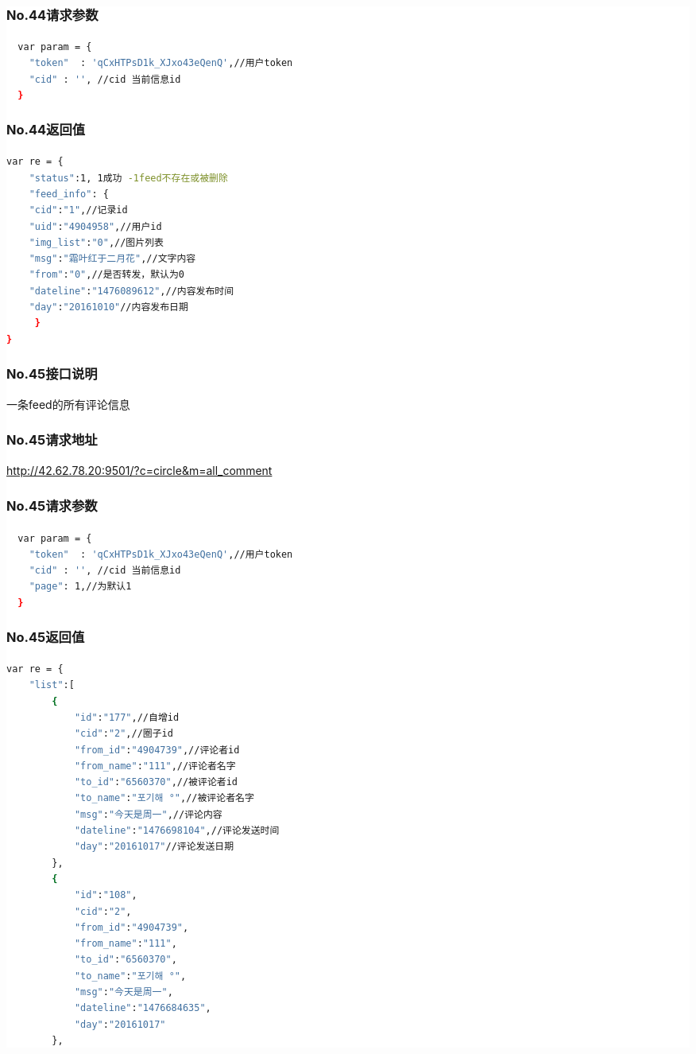 ### No.44请求参数
``` sh
  var param = {
    "token"  : 'qCxHTPsD1k_XJxo43eQenQ',//用户token
    "cid" : '', //cid 当前信息id
  }
```
### No.44返回值
```sh
var re = {
    "status":1, 1成功 -1feed不存在或被删除
    "feed_info": {
	"cid":"1",//记录id
	"uid":"4904958",//用户id
	"img_list":"0",//图片列表
	"msg":"霜叶红于二月花",//文字内容
	"from":"0",//是否转发，默认为0
	"dateline":"1476089612",//内容发布时间
	"day":"20161010"//内容发布日期
     }
}
```

### No.45接口说明
一条feed的所有评论信息
### No.45请求地址
http://42.62.78.20:9501/?c=circle&m=all_comment
### No.45请求参数
``` sh
  var param = {
    "token"  : 'qCxHTPsD1k_XJxo43eQenQ',//用户token
    "cid" : '', //cid 当前信息id
    "page": 1,//为默认1
  }
```
### No.45返回值
```sh
var re = {
    "list":[
        {
            "id":"177",//自增id
            "cid":"2",//圈子id
            "from_id":"4904739",//评论者id
            "from_name":"111",//评论者名字
            "to_id":"6560370",//被评论者id
            "to_name":"포기해 °",//被评论者名字
            "msg":"今天是周一",//评论内容
            "dateline":"1476698104",//评论发送时间
            "day":"20161017"//评论发送日期
        },
        {
            "id":"108",
            "cid":"2",
            "from_id":"4904739",
            "from_name":"111",
            "to_id":"6560370",
            "to_name":"포기해 °",
            "msg":"今天是周一",
            "dateline":"1476684635",
            "day":"20161017"
        },
```
